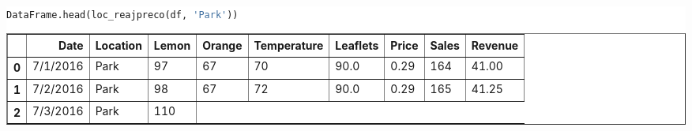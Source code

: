 
```python
DataFrame.head(loc_reajpreco(df, 'Park'))
```




<div>
<style scoped>
    .dataframe tbody tr th:only-of-type {
        vertical-align: middle;
    }

    .dataframe tbody tr th {
        vertical-align: top;
    }

    .dataframe thead th {
        text-align: right;
    }
</style>
<table border="1" class="dataframe">
  <thead>
    <tr style="text-align: right;">
      <th></th>
      <th>Date</th>
      <th>Location</th>
      <th>Lemon</th>
      <th>Orange</th>
      <th>Temperature</th>
      <th>Leaflets</th>
      <th>Price</th>
      <th>Sales</th>
      <th>Revenue</th>
    </tr>
  </thead>
  <tbody>
    <tr>
      <th>0</th>
      <td>7/1/2016</td>
      <td>Park</td>
      <td>97</td>
      <td>67</td>
      <td>70</td>
      <td>90.0</td>
      <td>0.29</td>
      <td>164</td>
      <td>41.00</td>
    </tr>
    <tr>
      <th>1</th>
      <td>7/2/2016</td>
      <td>Park</td>
      <td>98</td>
      <td>67</td>
      <td>72</td>
      <td>90.0</td>
      <td>0.29</td>
      <td>165</td>
      <td>41.25</td>
    </tr>
    <tr>
      <th>2</th>
      <td>7/3/2016</td>
      <td>Park</td>
      <td>110</td>